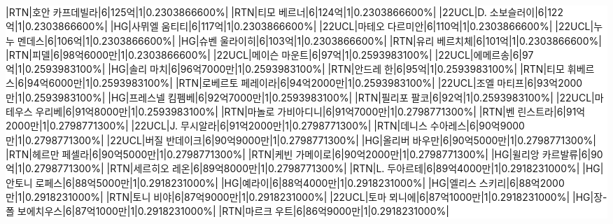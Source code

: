 |RTN|호안 카프데빌라|6|125억|1|0.2303866600%|
|RTN|티모 베르너|6|124억|1|0.2303866600%|
|22UCL|D. 소보슬러이|6|122억|1|0.2303866600%|
|HG|사뮈엘 움티티|6|117억|1|0.2303866600%|
|22UCL|마테오 다르미안|6|110억|1|0.2303866600%|
|22UCL|누누 멘데스|6|106억|1|0.2303866600%|
|HG|슈벤 울라이히|6|103억|1|0.2303866600%|
|RTN|유리 베르치체|6|101억|1|0.2303866600%|
|RTN|피델|6|98억6000만|1|0.2303866600%|
|22UCL|메이슨 마운트|6|97억|1|0.2593983100%|
|22UCL|에메르송|6|97억|1|0.2593983100%|
|HG|솔리 마치|6|96억7000만|1|0.2593983100%|
|RTN|안드레 한|6|95억|1|0.2593983100%|
|RTN|티모 휘베르스|6|94억6000만|1|0.2593983100%|
|RTN|로베르토 페레이라|6|94억2000만|1|0.2593983100%|
|22UCL|조엘 마티프|6|93억2000만|1|0.2593983100%|
|HG|프레스넬 킴펨베|6|92억7000만|1|0.2593983100%|
|RTN|필리포 팔코|6|92억|1|0.2593983100%|
|22UCL|마테우스 우리베|6|91억8000만|1|0.2593983100%|
|RTN|마놀로 가비아디니|6|91억7000만|1|0.2798771300%|
|RTN|벤 린스트라|6|91억2000만|1|0.2798771300%|
|22UCL|J. 무시알라|6|91억2000만|1|0.2798771300%|
|RTN|데니스 수아레스|6|90억9000만|1|0.2798771300%|
|22UCL|버질 반데이크|6|90억9000만|1|0.2798771300%|
|HG|올리버 바우만|6|90억5000만|1|0.2798771300%|
|RTN|헤르만 페셀라|6|90억5000만|1|0.2798771300%|
|RTN|케빈 가메이로|6|90억2000만|1|0.2798771300%|
|HG|윌리앙 카르발류|6|90억|1|0.2798771300%|
|RTN|세르히오 레온|6|89억8000만|1|0.2798771300%|
|RTN|L. 두아르테|6|89억4000만|1|0.2918231000%|
|HG|안토니 로페스|6|88억5000만|1|0.2918231000%|
|HG|예라이|6|88억4000만|1|0.2918231000%|
|HG|엘리스 스키리|6|88억2000만|1|0.2918231000%|
|RTN|토니 비야|6|87억9000만|1|0.2918231000%|
|22UCL|토마 뫼니에|6|87억1000만|1|0.2918231000%|
|HG|장-폴 보에치우스|6|87억1000만|1|0.2918231000%|
|RTN|마르크 우트|6|86억9000만|1|0.2918231000%|